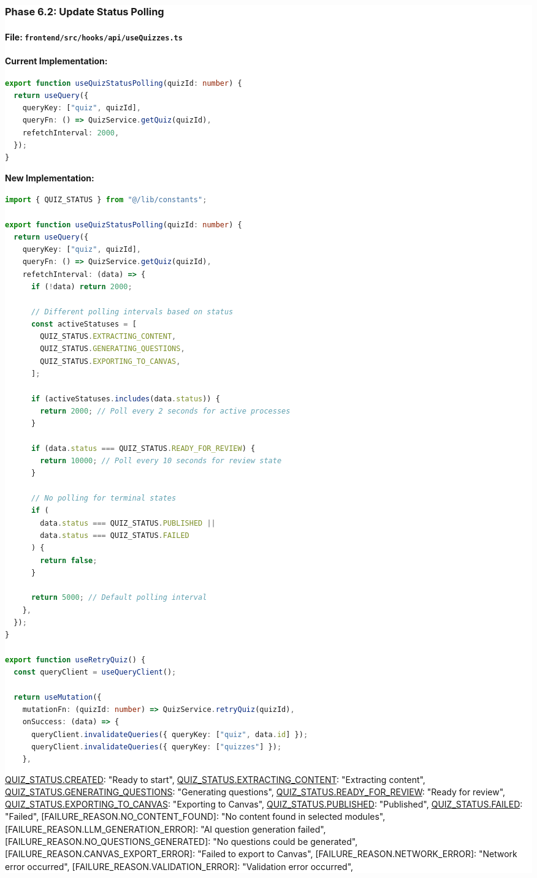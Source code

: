 ### Phase 6.2: Update Status Polling

#### File: `frontend/src/hooks/api/useQuizzes.ts`

**Current Implementation:**

```typescript
export function useQuizStatusPolling(quizId: number) {
  return useQuery({
    queryKey: ["quiz", quizId],
    queryFn: () => QuizService.getQuiz(quizId),
    refetchInterval: 2000,
  });
}
```

**New Implementation:**

```typescript
import { QUIZ_STATUS } from "@/lib/constants";

export function useQuizStatusPolling(quizId: number) {
  return useQuery({
    queryKey: ["quiz", quizId],
    queryFn: () => QuizService.getQuiz(quizId),
    refetchInterval: (data) => {
      if (!data) return 2000;

      // Different polling intervals based on status
      const activeStatuses = [
        QUIZ_STATUS.EXTRACTING_CONTENT,
        QUIZ_STATUS.GENERATING_QUESTIONS,
        QUIZ_STATUS.EXPORTING_TO_CANVAS,
      ];

      if (activeStatuses.includes(data.status)) {
        return 2000; // Poll every 2 seconds for active processes
      }

      if (data.status === QUIZ_STATUS.READY_FOR_REVIEW) {
        return 10000; // Poll every 10 seconds for review state
      }

      // No polling for terminal states
      if (
        data.status === QUIZ_STATUS.PUBLISHED ||
        data.status === QUIZ_STATUS.FAILED
      ) {
        return false;
      }

      return 5000; // Default polling interval
    },
  });
}

export function useRetryQuiz() {
  const queryClient = useQueryClient();

  return useMutation({
    mutationFn: (quizId: number) => QuizService.retryQuiz(quizId),
    onSuccess: (data) => {
      queryClient.invalidateQueries({ queryKey: ["quiz", data.id] });
      queryClient.invalidateQueries({ queryKey: ["quizzes"] });
    },
```

  [QUIZ_STATUS.CREATED]: "orange.500",
  [QUIZ_STATUS.EXTRACTING_CONTENT]: "orange.500",
  [QUIZ_STATUS.GENERATING_QUESTIONS]: "orange.500",
  [QUIZ_STATUS.READY_FOR_REVIEW]: "purple.500",
  [QUIZ_STATUS.EXPORTING_TO_CANVAS]: "yellow.500",
  [QUIZ_STATUS.PUBLISHED]: "green.500",
  [QUIZ_STATUS.FAILED]: "red.500",
  [QUIZ_STATUS.CREATED]: "Ready to start",
  [QUIZ_STATUS.EXTRACTING_CONTENT]: "Extracting content",
  [QUIZ_STATUS.GENERATING_QUESTIONS]: "Generating questions",
  [QUIZ_STATUS.READY_FOR_REVIEW]: "Ready for review",
  [QUIZ_STATUS.EXPORTING_TO_CANVAS]: "Exporting to Canvas",
  [QUIZ_STATUS.PUBLISHED]: "Published",
  [QUIZ_STATUS.FAILED]: "Failed",
  [FAILURE_REASON.NO_CONTENT_FOUND]: "No content found in selected modules",
  [FAILURE_REASON.LLM_GENERATION_ERROR]: "AI question generation failed",
  [FAILURE_REASON.NO_QUESTIONS_GENERATED]: "No questions could be generated",
  [FAILURE_REASON.CANVAS_EXPORT_ERROR]: "Failed to export to Canvas",
  [FAILURE_REASON.NETWORK_ERROR]: "Network error occurred",
  [FAILURE_REASON.VALIDATION_ERROR]: "Validation error occurred",